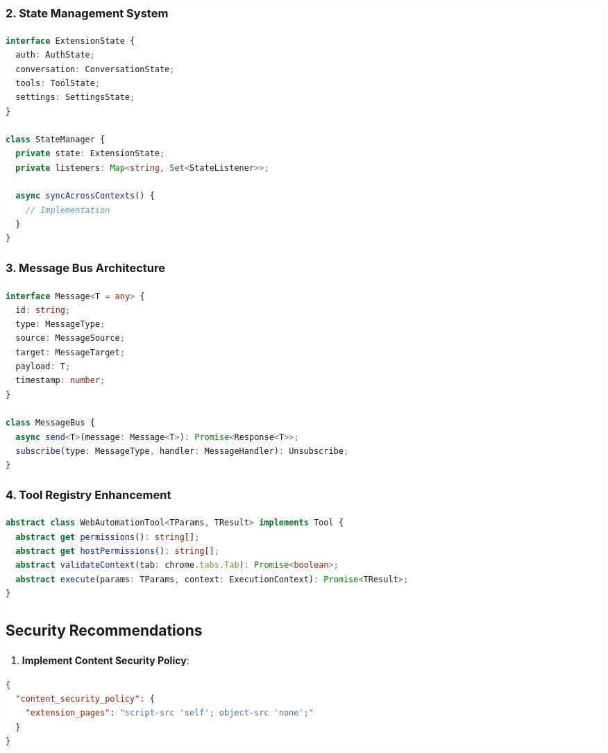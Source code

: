 ### 2. State Management System
```typescript
interface ExtensionState {
  auth: AuthState;
  conversation: ConversationState;
  tools: ToolState;
  settings: SettingsState;
}

class StateManager {
  private state: ExtensionState;
  private listeners: Map<string, Set<StateListener>>;
  
  async syncAcrossContexts() {
    // Implementation
  }
}
```

### 3. Message Bus Architecture
```typescript
interface Message<T = any> {
  id: string;
  type: MessageType;
  source: MessageSource;
  target: MessageTarget;
  payload: T;
  timestamp: number;
}

class MessageBus {
  async send<T>(message: Message<T>): Promise<Response<T>>;
  subscribe(type: MessageType, handler: MessageHandler): Unsubscribe;
}
```

### 4. Tool Registry Enhancement
```typescript
abstract class WebAutomationTool<TParams, TResult> implements Tool {
  abstract get permissions(): string[];
  abstract get hostPermissions(): string[];
  abstract validateContext(tab: chrome.tabs.Tab): Promise<boolean>;
  abstract execute(params: TParams, context: ExecutionContext): Promise<TResult>;
}
```

## Security Recommendations

1. **Implement Content Security Policy**:
```json
{
  "content_security_policy": {
    "extension_pages": "script-src 'self'; object-src 'none';"
  }
}
```
